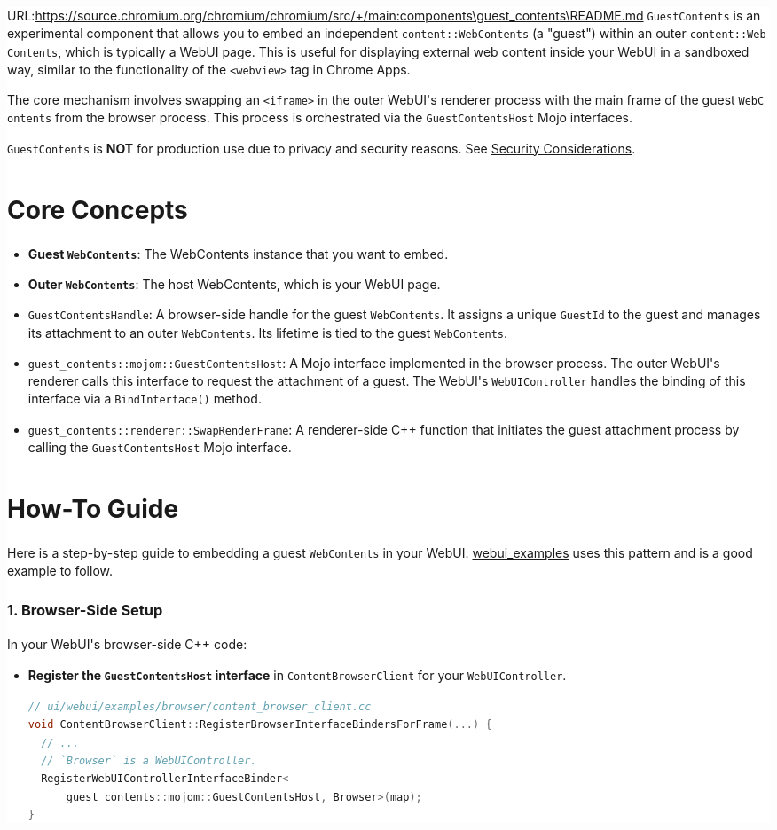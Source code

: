 URL:https://source.chromium.org/chromium/chromium/src/+/main:components\guest_contents\README.md
`GuestContents` is an experimental component that allows you to embed an
independent `content::WebContents` (a "guest") within an outer
`content::WebContents`, which is typically a WebUI page. This is useful for
displaying external web content inside your WebUI in a sandboxed way, similar to
the functionality of the `<webview>` tag in Chrome Apps.

The core mechanism involves swapping an `<iframe>` in the outer WebUI's renderer
process with the main frame of the guest `WebContents` from the browser process.
This process is orchestrated via the `GuestContentsHost` Mojo interfaces.

`GuestContents` is **NOT** for production use due to privacy and security
reasons. See [Security Considerations](#security-considerations).

# Core Concepts

-   **Guest `WebContents`**: The WebContents instance that you want to embed.

-   **Outer `WebContents`**: The host WebContents, which is your WebUI page.

-   `GuestContentsHandle`: A browser-side handle for the guest `WebContents`. It
    assigns a unique `GuestId` to the guest and manages its attachment to an
    outer `WebContents`. Its lifetime is tied to the guest `WebContents`.

-   `guest_contents::mojom::GuestContentsHost`: A Mojo interface implemented in
    the browser process. The outer WebUI's renderer calls this interface to
    request the attachment of a guest. The WebUI's `WebUIController` handles the
    binding of this interface via a `BindInterface()` method.

-   `guest_contents::renderer::SwapRenderFrame`: A renderer-side C++ function
    that initiates the guest attachment process by calling the
    `GuestContentsHost` Mojo interface.

# How-To Guide

Here is a step-by-step guide to embedding a guest `WebContents` in your WebUI.
[webui_examples](https://source.chromium.org/chromium/chromium/src/+/main:ui/webui/examples/README.md)
uses this pattern and is a good example to follow.

### 1. Browser-Side Setup

In your WebUI's browser-side C++ code:

-   **Register the `GuestContentsHost` interface** in `ContentBrowserClient` for
    your `WebUIController`.

    ```c++
    // ui/webui/examples/browser/content_browser_client.cc
    void ContentBrowserClient::RegisterBrowserInterfaceBindersForFrame(...) {
      // ...
      // `Browser` is a WebUIController.
      RegisterWebUIControllerInterfaceBinder<
          guest_contents::mojom::GuestContentsHost, Browser>(map);
    }
    ```
